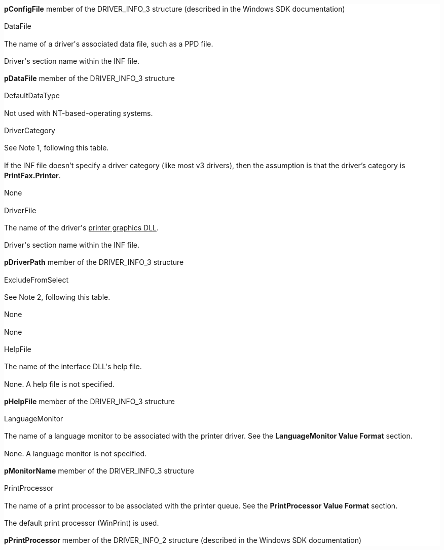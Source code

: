 **pConfigFile** member of the DRIVER\_INFO\_3 structure (described in the Windows SDK documentation)

DataFile

The name of a driver's associated data file, such as a PPD file.

Driver's section name within the INF file.

**pDataFile** member of the DRIVER\_INFO\_3 structure

DefaultDataType

Not used with NT-based-operating systems.

DriverCategory

See Note 1, following this table.

If the INF file doesn’t specify a driver category (like most v3 drivers), then the assumption is that the driver’s category is **PrintFax.Printer**.

None

DriverFile

The name of the driver's [printer graphics DLL](printer-graphics-dll.md).

Driver's section name within the INF file.

**pDriverPath** member of the DRIVER\_INFO\_3 structure

ExcludeFromSelect

See Note 2, following this table.

None

None

HelpFile

The name of the interface DLL's help file.

None. A help file is not specified.

**pHelpFile** member of the DRIVER\_INFO\_3 structure

LanguageMonitor

The name of a language monitor to be associated with the printer driver. See the **LanguageMonitor Value Format** section.

None. A language monitor is not specified.

**pMonitorName** member of the DRIVER\_INFO\_3 structure

PrintProcessor

The name of a print processor to be associated with the printer queue. See the **PrintProcessor Value Format** section.

The default print processor (WinPrint) is used.

**pPrintProcessor** member of the DRIVER\_INFO\_2 structure (described in the Windows SDK documentation)
